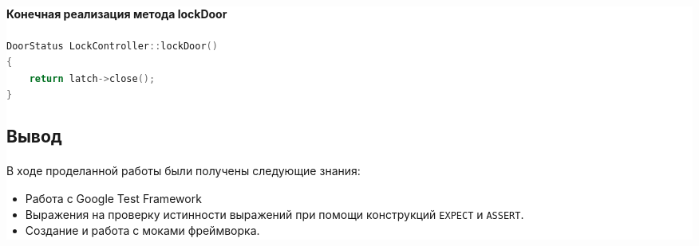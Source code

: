 #### Конечная реализация метода lockDoor

```cpp
DoorStatus LockController::lockDoor()
{
    return latch->close();
}
```


## Вывод

В ходе проделанной работы были получены следующие знания:
- Работа с Google Test Framework
- Выражения на проверку истинности выражений при помощи конструкций `EXPECT` и `ASSERT`.
- Создание и работа с моками фреймворка.